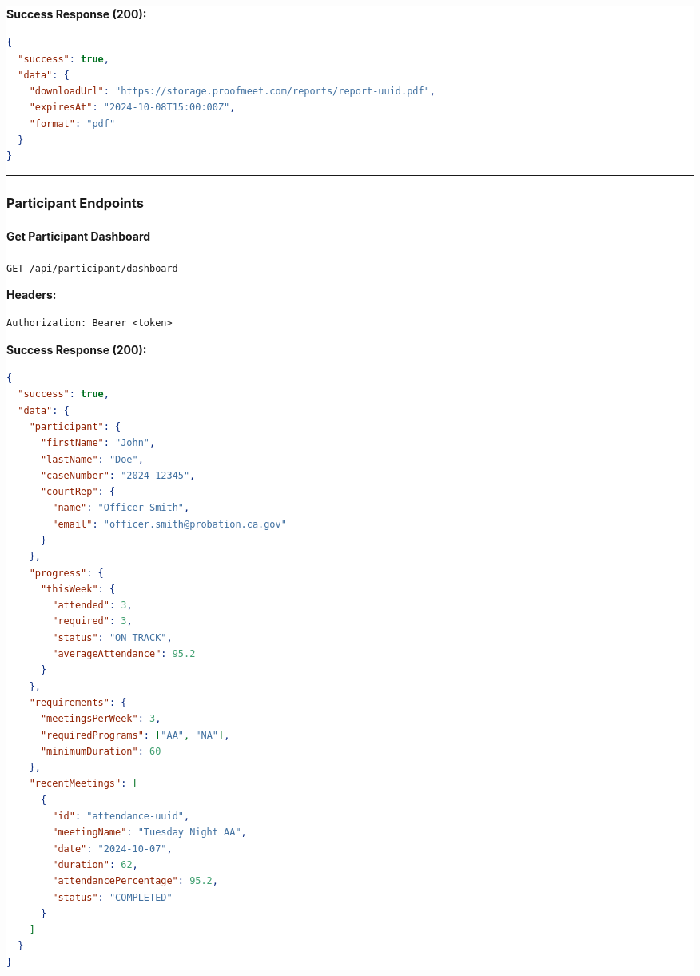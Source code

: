 **Success Response (200):**
```json
{
  "success": true,
  "data": {
    "downloadUrl": "https://storage.proofmeet.com/reports/report-uuid.pdf",
    "expiresAt": "2024-10-08T15:00:00Z",
    "format": "pdf"
  }
}
```

---

### Participant Endpoints

#### Get Participant Dashboard

```http
GET /api/participant/dashboard
```

**Headers:**
```
Authorization: Bearer <token>
```

**Success Response (200):**
```json
{
  "success": true,
  "data": {
    "participant": {
      "firstName": "John",
      "lastName": "Doe",
      "caseNumber": "2024-12345",
      "courtRep": {
        "name": "Officer Smith",
        "email": "officer.smith@probation.ca.gov"
      }
    },
    "progress": {
      "thisWeek": {
        "attended": 3,
        "required": 3,
        "status": "ON_TRACK",
        "averageAttendance": 95.2
      }
    },
    "requirements": {
      "meetingsPerWeek": 3,
      "requiredPrograms": ["AA", "NA"],
      "minimumDuration": 60
    },
    "recentMeetings": [
      {
        "id": "attendance-uuid",
        "meetingName": "Tuesday Night AA",
        "date": "2024-10-07",
        "duration": 62,
        "attendancePercentage": 95.2,
        "status": "COMPLETED"
      }
    ]
  }
}
```